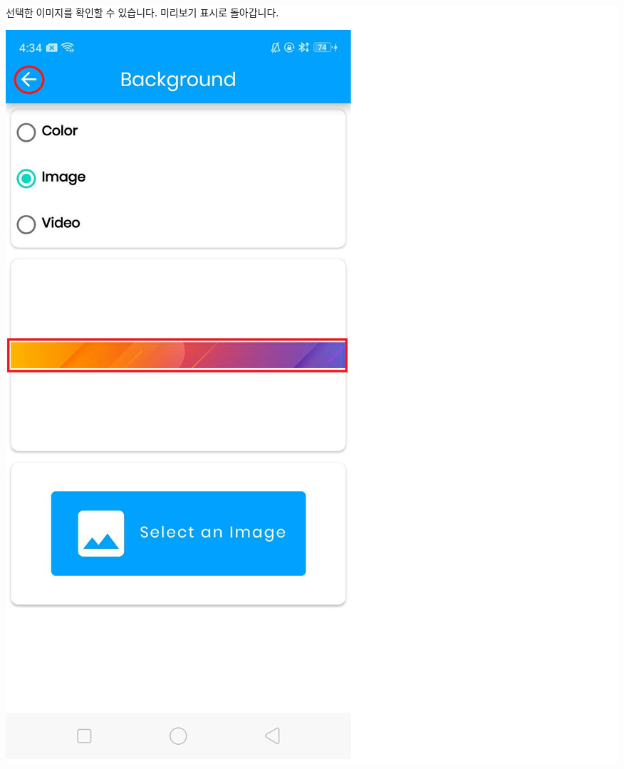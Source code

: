 선택한 이미지를 확인할 수 있습니다. 미리보기 표시로 돌아갑니다.

![phone_app](../phoneApp_images/phone_app/bgImagePreview2.png ":size=55%")
